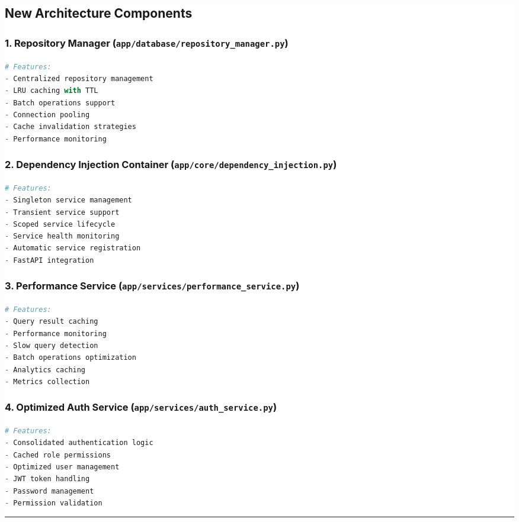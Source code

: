 
## **New Architecture Components**

### **1. Repository Manager (`app/database/repository_manager.py`)**
```python
# Features:
- Centralized repository management
- LRU caching with TTL
- Batch operations support
- Connection pooling
- Cache invalidation strategies
- Performance monitoring
```

### **2. Dependency Injection Container (`app/core/dependency_injection.py`)**
```python
# Features:
- Singleton service management
- Transient service support
- Scoped service lifecycle
- Service health monitoring
- Automatic service registration
- FastAPI integration
```

### **3. Performance Service (`app/services/performance_service.py`)**
```python
# Features:
- Query result caching
- Performance monitoring
- Slow query detection
- Batch operations optimization
- Analytics caching
- Metrics collection
```

### **4. Optimized Auth Service (`app/services/auth_service.py`)**
```python
# Features:
- Consolidated authentication logic
- Cached role permissions
- Optimized user management
- JWT token handling
- Password management
- Permission validation
```

---